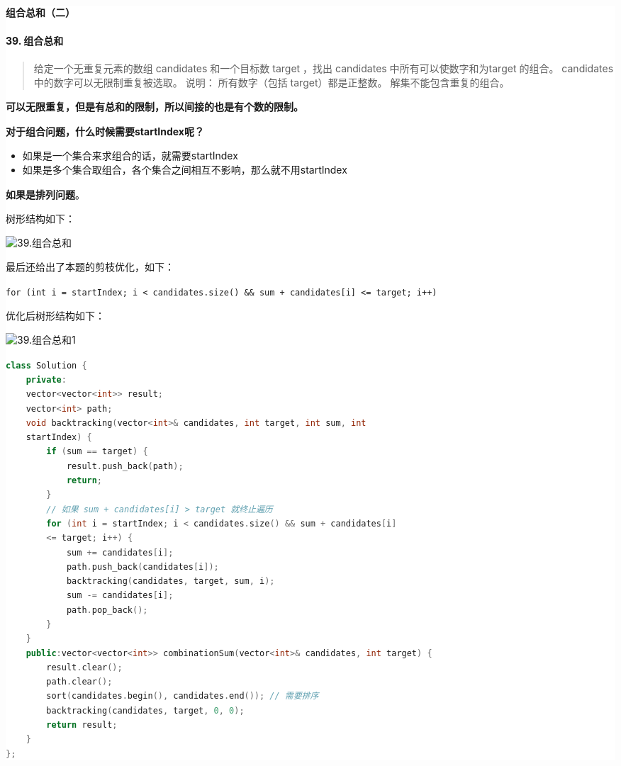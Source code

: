 



#### 组合总和（二）

#### 39. 组合总和

> 给定⼀个⽆重复元素的数组 candidates 和⼀个⽬标数 target ，找出 candidates 中所有可以使数字和为target 的组合。
> candidates 中的数字可以⽆限制重复被选取。
> 说明：
> 所有数字（包括 target）都是正整数。
> 解集不能包含重复的组合。

**可以无限重复，但是有总和的限制，所以间接的也是有个数的限制。**

**对于组合问题，什么时候需要startIndex呢？**

- 如果是一个集合来求组合的话，就需要startIndex
- 如果是多个集合取组合，各个集合之间相互不影响，那么就不用startIndex

**如果是排列问题**。

树形结构如下：

![39.组合总和](https://img-blog.csdnimg.cn/20201118152521990.png)

最后还给出了本题的剪枝优化，如下：

```
for (int i = startIndex; i < candidates.size() && sum + candidates[i] <= target; i++)
```

优化后树形结构如下：

![39.组合总和1](https://img-blog.csdnimg.cn/20201118202115929.png)



````cpp
class Solution {
    private:
    vector<vector<int>> result;
    vector<int> path;
    void backtracking(vector<int>& candidates, int target, int sum, int
    startIndex) {
        if (sum == target) {
            result.push_back(path);
            return;
        }
        // 如果 sum + candidates[i] > target 就终⽌遍历
        for (int i = startIndex; i < candidates.size() && sum + candidates[i]
        <= target; i++) {
            sum += candidates[i];
            path.push_back(candidates[i]);
            backtracking(candidates, target, sum, i);
            sum -= candidates[i];
            path.pop_back();
        }
    }
    public:vector<vector<int>> combinationSum(vector<int>& candidates, int target) {
        result.clear();
        path.clear();
        sort(candidates.begin(), candidates.end()); // 需要排序
        backtracking(candidates, target, 0, 0);
        return result;
    }
};
````
